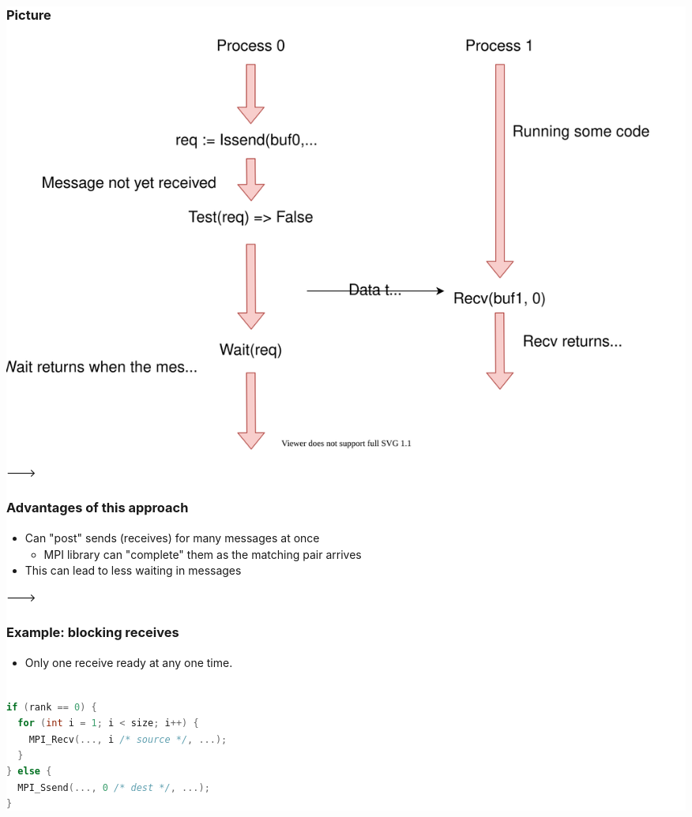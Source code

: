 ### Picture

![Sketch of `MPI_Isend`](/images/manual/mpi-issend-cartoon.svg)

--->

### Advantages of this approach

- Can "post" sends (receives) for many messages at once
  - MPI library can "complete" them as the matching pair arrives
- This can lead to less waiting in messages


--->


### Example: blocking receives

- Only one receive ready at any one time.

```c

if (rank == 0) {
  for (int i = 1; i < size; i++) {
    MPI_Recv(..., i /* source */, ...);
  }
} else {
  MPI_Ssend(..., 0 /* dest */, ...);
}
```
